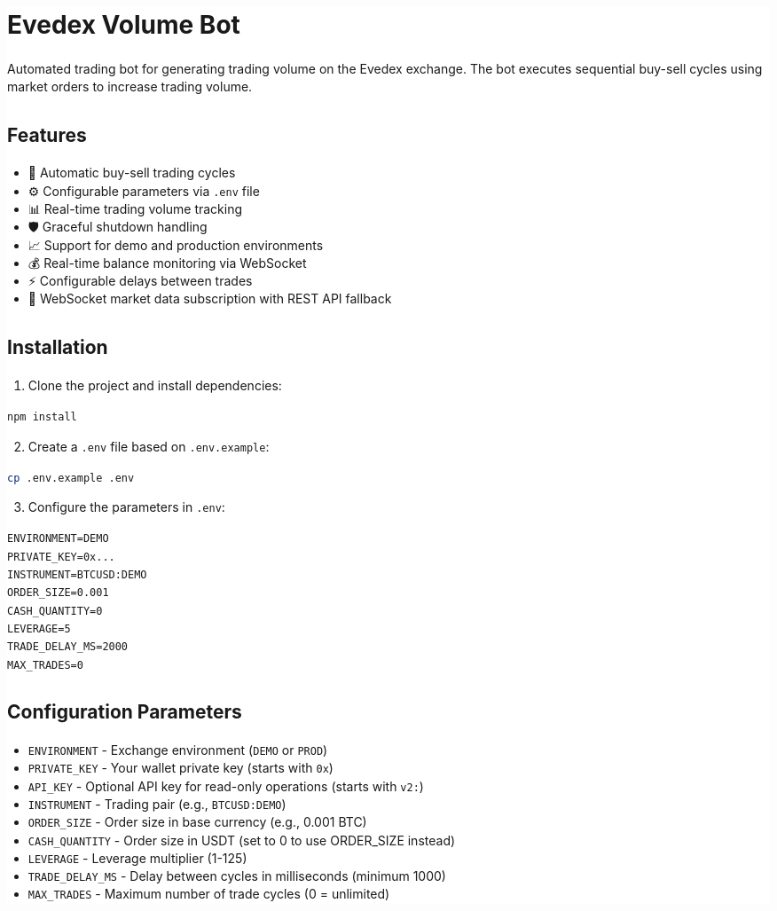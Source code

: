 # Evedex Volume Bot

Automated trading bot for generating trading volume on the Evedex exchange. The bot executes sequential buy-sell cycles using market orders to increase trading volume.

## Features

- 🔄 Automatic buy-sell trading cycles
- ⚙️ Configurable parameters via `.env` file
- 📊 Real-time trading volume tracking
- 🛡️ Graceful shutdown handling
- 📈 Support for demo and production environments
- 💰 Real-time balance monitoring via WebSocket
- ⚡ Configurable delays between trades
- 📡 WebSocket market data subscription with REST API fallback

## Installation

1. Clone the project and install dependencies:

```bash
npm install
```

2. Create a `.env` file based on `.env.example`:

```bash
cp .env.example .env
```

3. Configure the parameters in `.env`:

```env
ENVIRONMENT=DEMO
PRIVATE_KEY=0x...
INSTRUMENT=BTCUSD:DEMO
ORDER_SIZE=0.001
CASH_QUANTITY=0
LEVERAGE=5
TRADE_DELAY_MS=2000
MAX_TRADES=0
```

## Configuration Parameters

- `ENVIRONMENT` - Exchange environment (`DEMO` or `PROD`)
- `PRIVATE_KEY` - Your wallet private key (starts with `0x`)
- `API_KEY` - Optional API key for read-only operations (starts with `v2:`)
- `INSTRUMENT` - Trading pair (e.g., `BTCUSD:DEMO`)
- `ORDER_SIZE` - Order size in base currency (e.g., 0.001 BTC)
- `CASH_QUANTITY` - Order size in USDT (set to 0 to use ORDER_SIZE instead)
- `LEVERAGE` - Leverage multiplier (1-125)
- `TRADE_DELAY_MS` - Delay between cycles in milliseconds (minimum 1000)
- `MAX_TRADES` - Maximum number of trade cycles (0 = unlimited)
